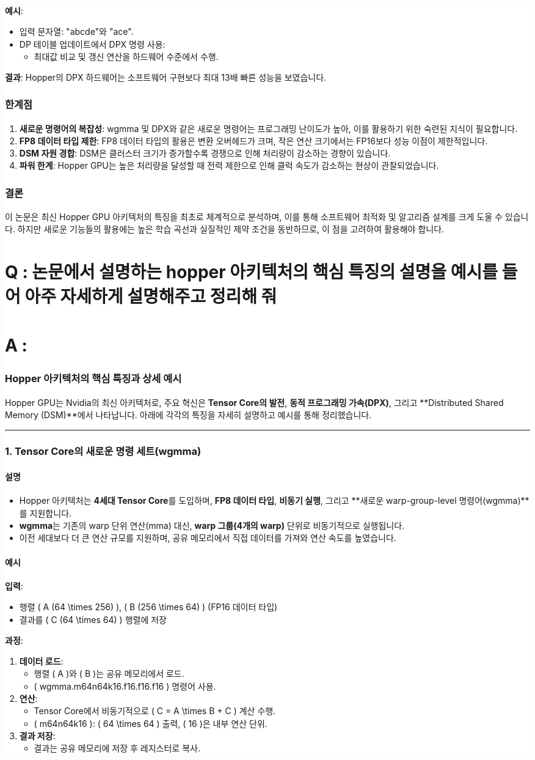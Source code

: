 **예시**:
- 입력 문자열: "abcde"와 "ace".
- DP 테이블 업데이트에서 DPX 명령 사용:
  - 최대값 비교 및 갱신 연산을 하드웨어 수준에서 수행.

**결과**:
Hopper의 DPX 하드웨어는 소프트웨어 구현보다 최대 13배 빠른 성능을 보였습니다.

### 한계점
1. **새로운 명령어의 복잡성**: wgmma 및 DPX와 같은 새로운 명령어는 프로그래밍 난이도가 높아, 이를 활용하기 위한 숙련된 지식이 필요합니다.
2. **FP8 데이터 타입 제한**: FP8 데이터 타입의 활용은 변환 오버헤드가 크며, 작은 연산 크기에서는 FP16보다 성능 이점이 제한적입니다.
3. **DSM 자원 경합**: DSM은 클러스터 크기가 증가할수록 경쟁으로 인해 처리량이 감소하는 경향이 있습니다.
4. **파워 한계**: Hopper GPU는 높은 처리량을 달성할 때 전력 제한으로 인해 클럭 속도가 감소하는 현상이 관찰되었습니다.

### 결론
이 논문은 최신 Hopper GPU 아키텍처의 특징을 최초로 체계적으로 분석하며, 이를 통해 소프트웨어 최적화 및 알고리즘 설계를 크게 도울 수 있습니다. 하지만 새로운 기능들의 활용에는 높은 학습 곡선과 실질적인 제약 조건을 동반하므로, 이 점을 고려하여 활용해야 합니다.

# Q :  논문에서 설명하는 hopper 아키텍처의 핵심 특징의 설명을 예시를 들어 아주 자세하게 설명해주고 정리해 줘

# A :

### Hopper 아키텍처의 핵심 특징과 상세 예시

Hopper GPU는 Nvidia의 최신 아키텍처로, 주요 혁신은 **Tensor Core의 발전**, **동적 프로그래밍 가속(DPX)**, 그리고 **Distributed Shared Memory (DSM)**에서 나타납니다. 아래에 각각의 특징을 자세히 설명하고 예시를 통해 정리했습니다.

---

### 1. **Tensor Core의 새로운 명령 세트(wgmma)**

#### 설명
- Hopper 아키텍처는 **4세대 Tensor Core**를 도입하며, **FP8 데이터 타입**, **비동기 실행**, 그리고 **새로운 warp-group-level 명령어(wgmma)**를 지원합니다.
- **wgmma**는 기존의 warp 단위 연산(mma) 대신, **warp 그룹(4개의 warp)** 단위로 비동기적으로 실행됩니다.
- 이전 세대보다 더 큰 연산 규모를 지원하며, 공유 메모리에서 직접 데이터를 가져와 연산 속도를 높였습니다.

#### 예시
**입력**:
- 행렬 \( A (64 \times 256) \), \( B (256 \times 64) \) (FP16 데이터 타입)
- 결과를 \( C (64 \times 64) \) 행렬에 저장

**과정**:
1. **데이터 로드**: 
   - 행렬 \( A \)와 \( B \)는 공유 메모리에서 로드.
   - \( wgmma.m64n64k16.f16.f16.f16 \) 명령어 사용.
2. **연산**:
   - Tensor Core에서 비동기적으로 \( C = A \times B + C \) 계산 수행.
   - \( m64n64k16 \): \( 64 \times 64 \) 출력, \( 16 \)은 내부 연산 단위.
3. **결과 저장**:
   - 결과는 공유 메모리에 저장 후 레지스터로 복사.
